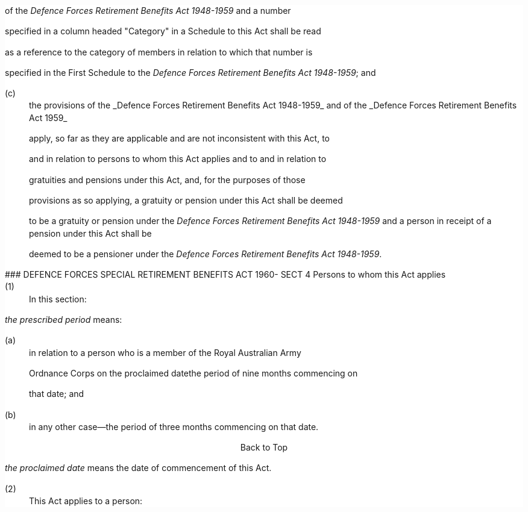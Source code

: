 of the _Defence Forces Retirement Benefits Act 1948-1959_ and a number

specified in a column headed "Category" in a Schedule to this Act shall be read

as a reference to the category of members in relation to which that number is

specified in the First Schedule to the _Defence Forces Retirement Benefits Act 1948-1959_; and</dd>

<dt>(c)</dt><dd>the provisions of the _Defence Forces Retirement Benefits Act 1948-1959_ and of the _Defence Forces Retirement Benefits Act 1959_

apply, so far as they are applicable and are not inconsistent with this Act, to

and in relation to persons to whom this Act applies and to and in relation to

gratuities and pensions under this Act, and, for the purposes of those

provisions as so applying, a gratuity or pension under this Act shall be deemed

to be a gratuity or pension under the _Defence Forces Retirement Benefits Act 1948-1959_ and a person in receipt of a pension under this Act shall be

deemed to be a pensioner under the _Defence Forces Retirement Benefits Act 1948-1959_.

</dd>

</dl></dl>
###  DEFENCE FORCES SPECIAL RETIREMENT BENEFITS ACT 1960- SECT 4  Persons to whom this Act applies 
<dt>(1)</dt><dd>In this section:

</dd> 
<dl compact=""><dl compact="">

_the prescribed period_ means:

 </dl></dl>

<dl compact=""><dl compact=""><dl compact="">

<dt>(a)</dt><dd>in relation to a person who is a member of the Royal Australian Army

Ordnance Corps on the proclaimed date&#151;the period of nine months commencing on

that date; and</dd>

<dt>(b)</dt><dd>in any other case&#151;the period of three months commencing on that date.

</dd>

</dl></dl></dl>

<center>Back to Top</center>

<def><dl compact=""><dl compact="">

_the proclaimed date_ means the date of commencement of this Act.

 </dl></dl>

<dl compact="">

<dt>(2)</dt><dd>This Act applies to a person:
